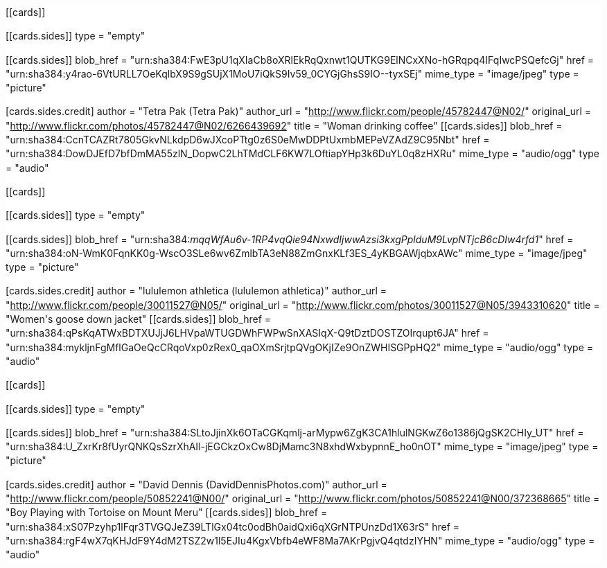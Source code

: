 [[cards]]

[[cards.sides]]
type = "empty"

[[cards.sides]]
blob_href = "urn:sha384:FwE3pU1qXIaCb8oXRlEkRqQxnwt1QUTKG9ElNCxXNo-hGRqpq4IFqIwcPSQefcGj"
href = "urn:sha384:y4rao-6VtURLL7OeKqlbX9S9gSUjX1MoU7iQkS9Iv59_0CYGjGhsS9IO--tyxSEj"
mime_type = "image/jpeg"
type = "picture"

[cards.sides.credit]
author = "Tetra Pak (Tetra Pak)"
author_url = "http://www.flickr.com/people/45782447@N02/"
original_url = "http://www.flickr.com/photos/45782447@N02/6266439692"
title = "Woman drinking coffee"
[[cards.sides]]
blob_href = "urn:sha384:CcnTCAZRt7805GkvNLkdpD6wJXcoPTtg0z6S0eMwDDPtUxmbMEPeVZAdZ9C95Nbt"
href = "urn:sha384:DowDJEfD7bfDmMA55zlN_DopwC2LhTMdCLF6KW7LOftiapYHp3k6DuYL0q8zHXRu"
mime_type = "audio/ogg"
type = "audio"

[[cards]]

[[cards.sides]]
type = "empty"

[[cards.sides]]
blob_href = "urn:sha384:_mqqWfAu6v-1RP4vqQie94NxwdIjwwAzsi3kxgPplduM9LvpNTjcB6cDIw4rfd1_"
href = "urn:sha384:oN-WmK0FqnKK0g-WscO3SLe6wv6ZmlbTA3eN88ZmGnxKLf3ES_4yKBGAWjqbxAWc"
mime_type = "image/jpeg"
type = "picture"

[cards.sides.credit]
author = "lululemon athletica (lululemon athletica)"
author_url = "http://www.flickr.com/people/30011527@N05/"
original_url = "http://www.flickr.com/photos/30011527@N05/3943310620"
title = "Women's goose down jacket"
[[cards.sides]]
blob_href = "urn:sha384:qPsKqATWxBDTXUJjJ6LHVpaWTUGDWhFWPwSnXASIqX-Q9tDztDOSTZOIrqupt6JA"
href = "urn:sha384:mykljnFgMflGaOeQcCRqoVxp0zRex0_qaOXmSrjtpQVgOKjIZe9OnZWHISGPpHQ2"
mime_type = "audio/ogg"
type = "audio"

[[cards]]

[[cards.sides]]
type = "empty"

[[cards.sides]]
blob_href = "urn:sha384:SLtoJjinXk6OTaCGKqmlj-arMypw6ZgK3CA1hlulNGKwZ6o1386jQgSK2CHIy_UT"
href = "urn:sha384:U_ZxrKr8fUyrQNKQsSzrXhAIl-jEGCkzOxCw8DjMamc3N8xhdWxbypnnE_ho0nOT"
mime_type = "image/jpeg"
type = "picture"

[cards.sides.credit]
author = "David Dennis (DavidDennisPhotos.com)"
author_url = "http://www.flickr.com/people/50852241@N00/"
original_url = "http://www.flickr.com/photos/50852241@N00/372368665"
title = "Boy Playing with Tortoise on Mount Meru"
[[cards.sides]]
blob_href = "urn:sha384:xS07Pzyhp1lFqr3TVGQJeZ39LTlGx04tc0odBh0aidQxi6qXGrNTPUnzDd1X63rS"
href = "urn:sha384:rgF4wX7qKHJdF9Y4dM2TSZ2w1l5EJIu4KgxVbfb4eWF8Ma7AKrPgjvQ4qtdzIYHN"
mime_type = "audio/ogg"
type = "audio"
